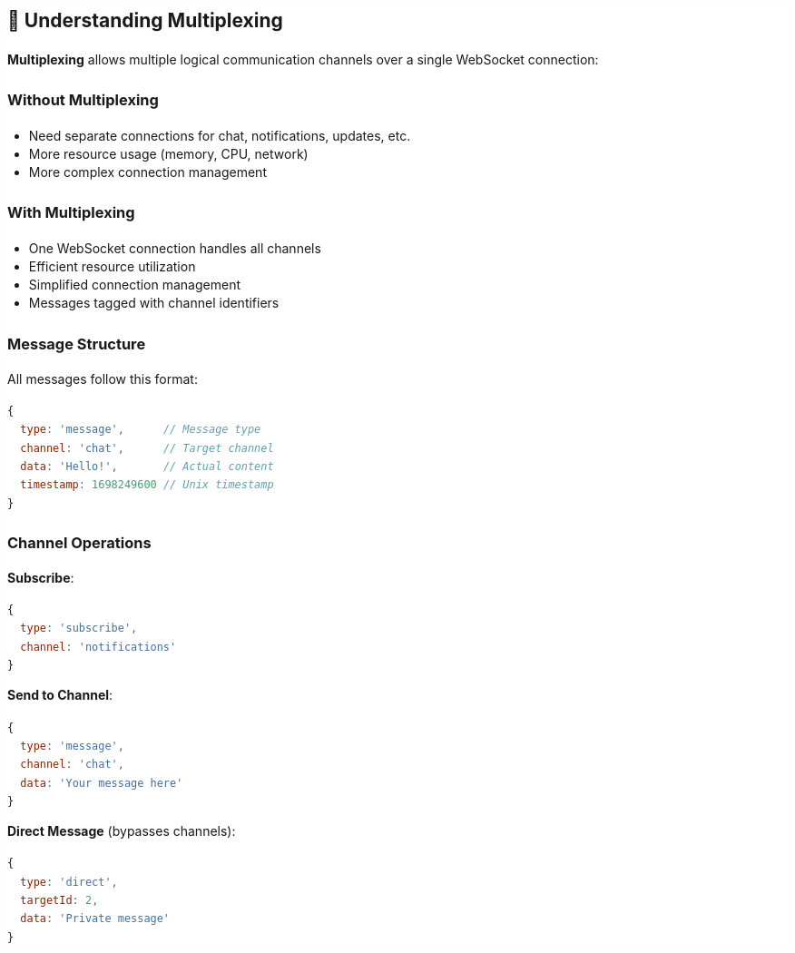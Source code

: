 ## 🔀 Understanding Multiplexing

**Multiplexing** allows multiple logical communication channels over a single WebSocket connection:

### Without Multiplexing
- Need separate connections for chat, notifications, updates, etc.
- More resource usage (memory, CPU, network)
- More complex connection management

### With Multiplexing
- One WebSocket connection handles all channels
- Efficient resource utilization
- Simplified connection management
- Messages tagged with channel identifiers

### Message Structure

All messages follow this format:
```javascript
{
  type: 'message',      // Message type
  channel: 'chat',      // Target channel
  data: 'Hello!',       // Actual content
  timestamp: 1698249600 // Unix timestamp
}
```

### Channel Operations

**Subscribe**:
```javascript
{
  type: 'subscribe',
  channel: 'notifications'
}
```

**Send to Channel**:
```javascript
{
  type: 'message',
  channel: 'chat',
  data: 'Your message here'
}
```

**Direct Message** (bypasses channels):
```javascript
{
  type: 'direct',
  targetId: 2,
  data: 'Private message'
}
```
